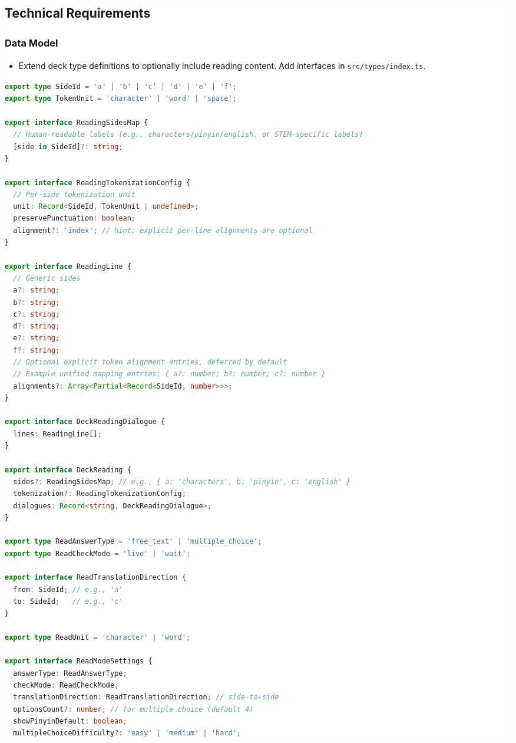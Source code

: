 ## Technical Requirements

### Data Model

- Extend deck type definitions to optionally include reading content. Add interfaces in `src/types/index.ts`.

```typescript
export type SideId = 'a' | 'b' | 'c' | 'd' | 'e' | 'f';
export type TokenUnit = 'character' | 'word' | 'space';

export interface ReadingSidesMap {
  // Human-readable labels (e.g., characters/pinyin/english, or STEM-specific labels)
  [side in SideId]?: string;
}

export interface ReadingTokenizationConfig {
  // Per-side tokenization unit
  unit: Record<SideId, TokenUnit | undefined>;
  preservePunctuation: boolean;
  alignment?: 'index'; // hint; explicit per-line alignments are optional
}

export interface ReadingLine {
  // Generic sides
  a?: string;
  b?: string;
  c?: string;
  d?: string;
  e?: string;
  f?: string;
  // Optional explicit token alignment entries, deferred by default
  // Example unified mapping entries: { a?: number; b?: number; c?: number }
  alignments?: Array<Partial<Record<SideId, number>>>;
}

export interface DeckReadingDialogue {
  lines: ReadingLine[];
}

export interface DeckReading {
  sides?: ReadingSidesMap; // e.g., { a: 'characters', b: 'pinyin', c: 'english' }
  tokenization?: ReadingTokenizationConfig;
  dialogues: Record<string, DeckReadingDialogue>;
}

export type ReadAnswerType = 'free_text' | 'multiple_choice';
export type ReadCheckMode = 'live' | 'wait';

export interface ReadTranslationDirection {
  from: SideId; // e.g., 'a'
  to: SideId;   // e.g., 'c'
}

export type ReadUnit = 'character' | 'word';

export interface ReadModeSettings {
  answerType: ReadAnswerType;
  checkMode: ReadCheckMode;
  translationDirection: ReadTranslationDirection; // side-to-side
  optionsCount?: number; // for multiple choice (default 4)
  showPinyinDefault: boolean;
  multipleChoiceDifficulty?: 'easy' | 'medium' | 'hard';
```